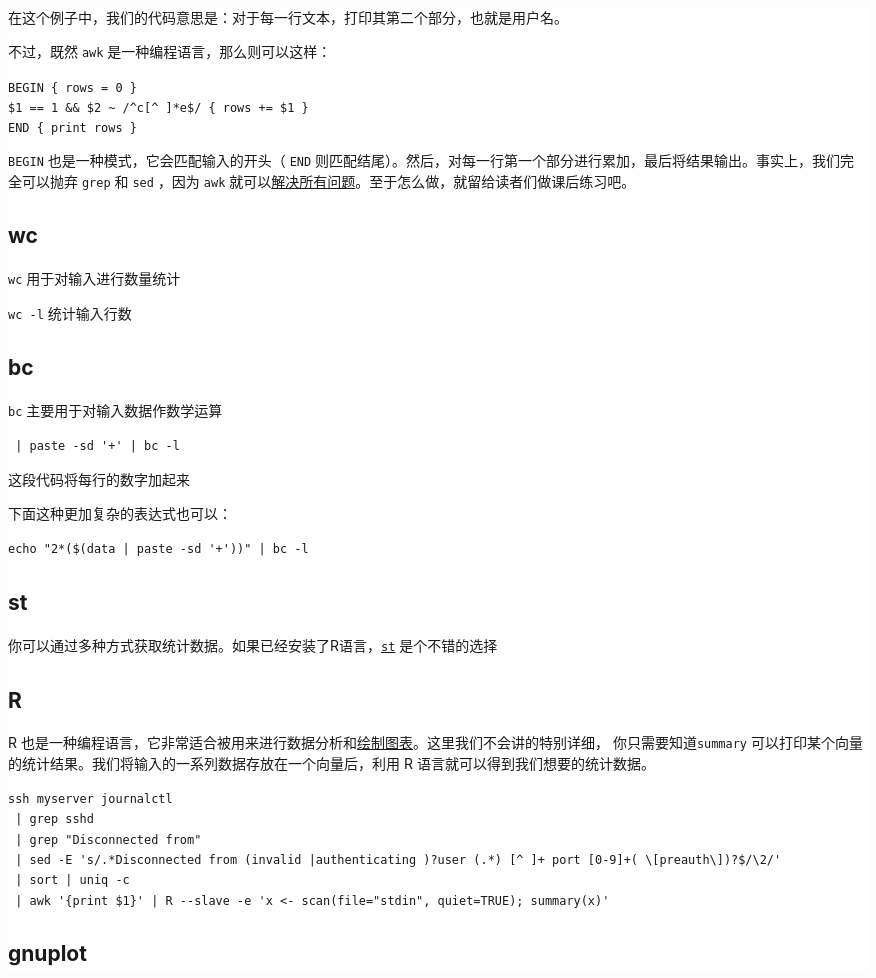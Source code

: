 在这个例子中，我们的代码意思是：对于每一行文本，打印其第二个部分，也就是用户名。

不过，既然 `awk` 是一种编程语言，那么则可以这样：

```shell
BEGIN { rows = 0 }
$1 == 1 && $2 ~ /^c[^ ]*e$/ { rows += $1 }
END { print rows }
```

`BEGIN` 也是一种模式，它会匹配输入的开头（ `END` 则匹配结尾）。然后，对每一行第一个部分进行累加，最后将结果输出。事实上，我们完全可以抛弃 `grep` 和 `sed` ，因为 `awk` 就可以[解决所有问题](https://backreference.org/2010/02/10/idiomatic-awk)。至于怎么做，就留给读者们做课后练习吧。

## wc

`wc` 用于对输入进行数量统计

`wc -l` 统计输入行数

## bc

`bc` 主要用于对输入数据作数学运算

```shell
 | paste -sd '+' | bc -l
```

这段代码将每行的数字加起来

下面这种更加复杂的表达式也可以：

```shell
echo "2*($(data | paste -sd '+'))" | bc -l
```

## st

你可以通过多种方式获取统计数据。如果已经安装了R语言，[`st`](https://github.com/nferraz/st) 是个不错的选择

## R

R 也是一种编程语言，它非常适合被用来进行数据分析和[绘制图表](https://ggplot2.tidyverse.org/)。这里我们不会讲的特别详细， 你只需要知道`summary` 可以打印某个向量的统计结果。我们将输入的一系列数据存放在一个向量后，利用 R 语言就可以得到我们想要的统计数据。

```shell
ssh myserver journalctl
 | grep sshd
 | grep "Disconnected from"
 | sed -E 's/.*Disconnected from (invalid |authenticating )?user (.*) [^ ]+ port [0-9]+( \[preauth\])?$/\2/'
 | sort | uniq -c
 | awk '{print $1}' | R --slave -e 'x <- scan(file="stdin", quiet=TRUE); summary(x)'
```

## gnuplot
